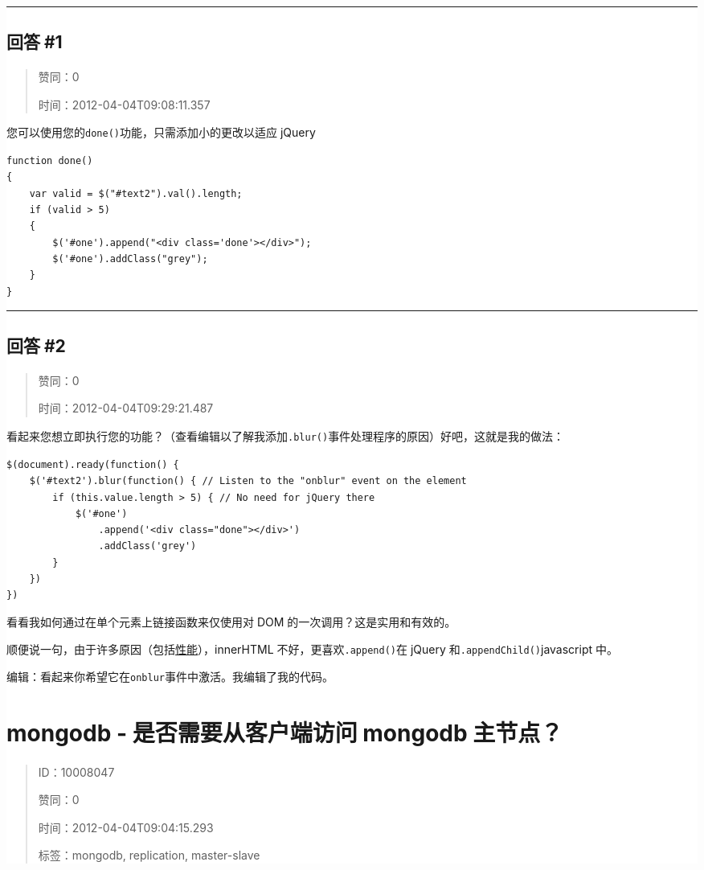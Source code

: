 * * *

## 回答 #1

> 赞同：0
> 
> 时间：2012-04-04T09:08:11.357

您可以使用您的`done()`功能，只需添加小的更改以适应 jQuery

```
function done()
{
    var valid = $("#text2").val().length;
    if (valid > 5)
    {
        $('#one').append("<div class='done'></div>");
        $('#one').addClass("grey");
    }
} 
```

* * *

## 回答 #2

> 赞同：0
> 
> 时间：2012-04-04T09:29:21.487

看起来您想立即执行您的功能？（查看编辑以了解我添加`.blur()`事件处理程序的原因）好吧，这就是我的做法：

```
$(document).ready(function() {
    $('#text2').blur(function() { // Listen to the "onblur" event on the element
        if (this.value.length > 5) { // No need for jQuery there
            $('#one')
                .append('<div class="done"></div>')
                .addClass('grey')
        }
    })
}) 
```

看看我如何通过在单个元素上链接函数来仅使用对 DOM 的一次调用？这是实用和有效的。

顺便说一句，由于许多原因（包括[性能](http://jsperf.com/fragment-vs-appendchild-vs-innerhtml/6)），innerHTML 不好，更喜欢`.append()`在 jQuery 和`.appendChild()`javascript 中。

编辑：看起来你希望它在`onblur`事件中激活。我编辑了我的代码。

# mongodb - 是否需要从客户端访问 mongodb 主节点？

> ID：10008047
> 
> 赞同：0
> 
> 时间：2012-04-04T09:04:15.293
> 
> 标签：mongodb, replication, master-slave
